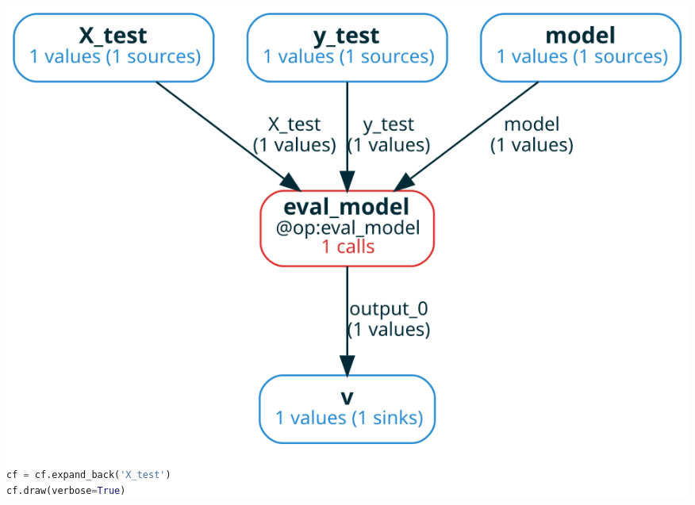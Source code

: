 ![svg](03_cf_files/03_cf_27_0.svg)
    



```python
cf = cf.expand_back('X_test')
cf.draw(verbose=True)
```


    